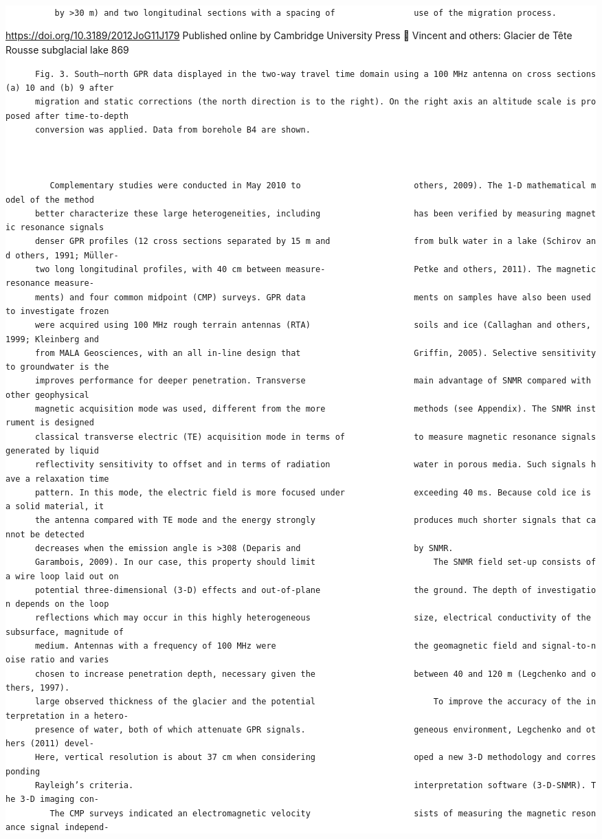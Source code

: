               by >30 m) and two longitudinal sections with a spacing of                use of the migration process.



https://doi.org/10.3189/2012JoG11J179 Published online by Cambridge University Press
          Vincent and others: Glacier de Tête Rousse subglacial lake                                                                            869




          Fig. 3. South–north GPR data displayed in the two-way travel time domain using a 100 MHz antenna on cross sections (a) 10 and (b) 9 after
          migration and static corrections (the north direction is to the right). On the right axis an altitude scale is proposed after time-to-depth
          conversion was applied. Data from borehole B4 are shown.



             Complementary studies were conducted in May 2010 to                       others, 2009). The 1-D mathematical model of the method
          better characterize these large heterogeneities, including                   has been verified by measuring magnetic resonance signals
          denser GPR profiles (12 cross sections separated by 15 m and                 from bulk water in a lake (Schirov and others, 1991; Müller-
          two long longitudinal profiles, with 40 cm between measure-                  Petke and others, 2011). The magnetic resonance measure-
          ments) and four common midpoint (CMP) surveys. GPR data                      ments on samples have also been used to investigate frozen
          were acquired using 100 MHz rough terrain antennas (RTA)                     soils and ice (Callaghan and others, 1999; Kleinberg and
          from MALA Geosciences, with an all in-line design that                       Griffin, 2005). Selective sensitivity to groundwater is the
          improves performance for deeper penetration. Transverse                      main advantage of SNMR compared with other geophysical
          magnetic acquisition mode was used, different from the more                  methods (see Appendix). The SNMR instrument is designed
          classical transverse electric (TE) acquisition mode in terms of              to measure magnetic resonance signals generated by liquid
          reflectivity sensitivity to offset and in terms of radiation                 water in porous media. Such signals have a relaxation time
          pattern. In this mode, the electric field is more focused under              exceeding 40 ms. Because cold ice is a solid material, it
          the antenna compared with TE mode and the energy strongly                    produces much shorter signals that cannot be detected
          decreases when the emission angle is >308 (Deparis and                       by SNMR.
          Garambois, 2009). In our case, this property should limit                        The SNMR field set-up consists of a wire loop laid out on
          potential three-dimensional (3-D) effects and out-of-plane                   the ground. The depth of investigation depends on the loop
          reflections which may occur in this highly heterogeneous                     size, electrical conductivity of the subsurface, magnitude of
          medium. Antennas with a frequency of 100 MHz were                            the geomagnetic field and signal-to-noise ratio and varies
          chosen to increase penetration depth, necessary given the                    between 40 and 120 m (Legchenko and others, 1997).
          large observed thickness of the glacier and the potential                        To improve the accuracy of the interpretation in a hetero-
          presence of water, both of which attenuate GPR signals.                      geneous environment, Legchenko and others (2011) devel-
          Here, vertical resolution is about 37 cm when considering                    oped a new 3-D methodology and corresponding
          Rayleigh’s criteria.                                                         interpretation software (3-D-SNMR). The 3-D imaging con-
             The CMP surveys indicated an electromagnetic velocity                     sists of measuring the magnetic resonance signal independ-